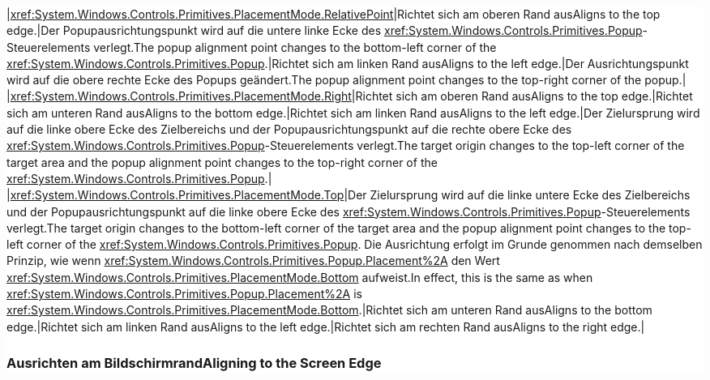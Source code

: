 |<xref:System.Windows.Controls.Primitives.PlacementMode.RelativePoint>|<span data-ttu-id="6df06-291">Richtet sich am oberen Rand aus</span><span class="sxs-lookup"><span data-stu-id="6df06-291">Aligns to the top edge.</span></span>|<span data-ttu-id="6df06-292">Der Popupausrichtungspunkt wird auf die untere linke Ecke des <xref:System.Windows.Controls.Primitives.Popup>-Steuerelements verlegt.</span><span class="sxs-lookup"><span data-stu-id="6df06-292">The popup alignment point changes to the bottom-left corner of the <xref:System.Windows.Controls.Primitives.Popup>.</span></span>|<span data-ttu-id="6df06-293">Richtet sich am linken Rand aus</span><span class="sxs-lookup"><span data-stu-id="6df06-293">Aligns to the left edge.</span></span>|<span data-ttu-id="6df06-294">Der Ausrichtungspunkt wird auf die obere rechte Ecke des Popups geändert.</span><span class="sxs-lookup"><span data-stu-id="6df06-294">The popup alignment point changes to the top-right corner of the popup.</span></span>|  
|<xref:System.Windows.Controls.Primitives.PlacementMode.Right>|<span data-ttu-id="6df06-295">Richtet sich am oberen Rand aus</span><span class="sxs-lookup"><span data-stu-id="6df06-295">Aligns to the top edge.</span></span>|<span data-ttu-id="6df06-296">Richtet sich am unteren Rand aus</span><span class="sxs-lookup"><span data-stu-id="6df06-296">Aligns to the bottom edge.</span></span>|<span data-ttu-id="6df06-297">Richtet sich am linken Rand aus</span><span class="sxs-lookup"><span data-stu-id="6df06-297">Aligns to the left edge.</span></span>|<span data-ttu-id="6df06-298">Der Zielursprung wird auf die linke obere Ecke des Zielbereichs und der Popupausrichtungspunkt auf die rechte obere Ecke des <xref:System.Windows.Controls.Primitives.Popup>-Steuerelements verlegt.</span><span class="sxs-lookup"><span data-stu-id="6df06-298">The target origin changes to the top-left corner of the target area and the popup alignment point changes to the top-right corner of the <xref:System.Windows.Controls.Primitives.Popup>.</span></span>|  
|<xref:System.Windows.Controls.Primitives.PlacementMode.Top>|<span data-ttu-id="6df06-299">Der Zielursprung wird auf die linke untere Ecke des Zielbereichs und der Popupausrichtungspunkt auf die linke obere Ecke des <xref:System.Windows.Controls.Primitives.Popup>-Steuerelements verlegt.</span><span class="sxs-lookup"><span data-stu-id="6df06-299">The target origin changes to the bottom-left corner of the target area and the popup alignment point changes to the top-left corner of the <xref:System.Windows.Controls.Primitives.Popup>.</span></span> <span data-ttu-id="6df06-300">Die Ausrichtung erfolgt im Grunde genommen nach demselben Prinzip, wie wenn <xref:System.Windows.Controls.Primitives.Popup.Placement%2A> den Wert <xref:System.Windows.Controls.Primitives.PlacementMode.Bottom> aufweist.</span><span class="sxs-lookup"><span data-stu-id="6df06-300">In effect, this is the same as when <xref:System.Windows.Controls.Primitives.Popup.Placement%2A> is <xref:System.Windows.Controls.Primitives.PlacementMode.Bottom>.</span></span>|<span data-ttu-id="6df06-301">Richtet sich am unteren Rand aus</span><span class="sxs-lookup"><span data-stu-id="6df06-301">Aligns to the bottom edge.</span></span>|<span data-ttu-id="6df06-302">Richtet sich am linken Rand aus</span><span class="sxs-lookup"><span data-stu-id="6df06-302">Aligns to the left edge.</span></span>|<span data-ttu-id="6df06-303">Richtet sich am rechten Rand aus</span><span class="sxs-lookup"><span data-stu-id="6df06-303">Aligns to the right edge.</span></span>|  
  
### <a name="aligning-to-the-screen-edge"></a><span data-ttu-id="6df06-304">Ausrichten am Bildschirmrand</span><span class="sxs-lookup"><span data-stu-id="6df06-304">Aligning to the Screen Edge</span></span>  